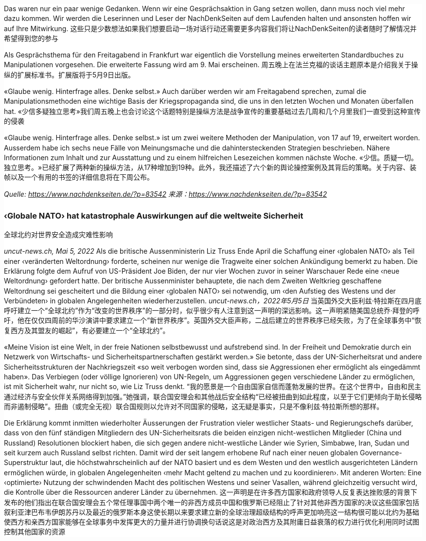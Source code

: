 Das waren nur ein paar wenige Gedanken. Wenn wir eine Gesprächsaktion in Gang setzen wollen, dann muss noch viel mehr dazu kommen. Wir werden die Leserinnen und Leser der NachDenkSeiten auf dem Laufenden halten und ansonsten hoffen wir auf Ihre Mitwirkung.
这些只是少数想法如果我们想要启动一场对话行动还需要更多内容我们将让NachDenkSeiten的读者随时了解情况并希望得到您的参与

Als Gesprächsthema für den Freitagabend in Frankfurt war eigentlich die Vorstellung meines erweiterten Standardbuches zu Manipulationen vorgesehen. Die erweiterte Fassung wird am 9. Mai erscheinen.
周五晚上在法兰克福的谈话主题原本是介绍我关于操纵的扩展标准书。扩展版将于5月9日出版。

«Glaube wenig. Hinterfrage alles. Denke selbst.» Auch darüber werden wir am Freitagabend sprechen, zumal die Manipulationsmethoden eine wichtige Basis der Kriegspropaganda sind, die uns in den letzten Wochen und Monaten überfallen hat.
«少信多疑独立思考»我们周五晚上也会讨论这个话题特别是操纵方法是战争宣传的重要基础过去几周和几个月里我们一直受到这种宣传的侵袭

«Glaube wenig. Hinterfrage alles. Denke selbst.» ist um zwei weitere Methoden der Manipulation, von 17 auf 19, erweitert worden. Ausserdem habe ich sechs neue Fälle von Meinungsmache und die dahintersteckenden Strategien beschrieben. Nähere Informationen zum Inhalt und zur Ausstattung und zu einem hilfreichen Lesezeichen kommen nächste Woche.
«少信。质疑一切。独立思考。»已经扩展了两种新的操纵方法，从17种增加到19种。此外，我还描述了六个新的舆论操控案例及其背后的策略。关于内容、装帧以及一个有用的书签的详细信息将在下周公布。

_Quelle: https://www.nachdenkseiten.de/?p=83542_
_来源：https://www.nachdenkseiten.de/?p=83542_

### ‹Globale NATO› hat katastrophale Auswirkungen auf die weltweite Sicherheit
全球北约对世界安全造成灾难性影响

_uncut-news.ch, Mai 5, 2022_ Als die britische Aussenministerin Liz Truss Ende April die Schaffung einer ‹globalen NATO› als Teil einer ‹veränderten Weltordnung› forderte, scheinen nur wenige die Tragweite einer solchen Ankündigung bemerkt zu haben. Die Erklärung folgte dem Aufruf von US-Präsident Joe Biden, der nur vier Wochen zuvor in seiner Warschauer Rede eine ‹neue Weltordnung› gefordert hatte. Der britische Aussenminister behauptete, die nach dem Zweiten Weltkrieg geschaffene Weltordnung sei gescheitert und die Bildung einer ‹globalen NATO› sei notwendig, um ‹den Aufstieg des Westens und der Verbündeten› in globalen Angelegenheiten wiederherzustellen.
_uncut-news.ch，2022年5月5日_ 当英国外交大臣利兹·特拉斯在四月底呼吁建立一个“全球北约”作为“改变的世界秩序”的一部分时，似乎很少有人注意到这一声明的深远影响。这一声明紧随美国总统乔·拜登的呼吁，他在仅仅四周前的华沙演讲中要求建立一个“新世界秩序”。英国外交大臣声称，二战后建立的世界秩序已经失败，为了在全球事务中“恢复西方及其盟友的崛起”，有必要建立一个“全球北约”。

«Meine Vision ist eine Welt, in der freie Nationen selbstbewusst und aufstrebend sind. In der Freiheit und Demokratie durch ein Netzwerk von Wirtschafts- und Sicherheitspartnerschaften gestärkt werden.» Sie betonte, dass der UN-Sicherheitsrat und andere Sicherheitsstrukturen der Nachkriegszeit «so weit verbogen worden sind, dass sie Aggressionen eher ermöglicht als eingedämmt haben». Das Verbiegen (oder völlige Ignorieren) von UN-Regeln, um Aggressionen gegen verschiedene Länder zu ermöglichen, ist mit Sicherheit wahr, nur nicht so, wie Liz Truss denkt.
“我的愿景是一个自由国家自信而蓬勃发展的世界。在这个世界中，自由和民主通过经济与安全伙伴关系网络得到加强。”她强调，联合国安理会和其他战后安全结构“已经被扭曲到如此程度，以至于它们更倾向于助长侵略而非遏制侵略”。扭曲（或完全无视）联合国规则以允许对不同国家的侵略，这无疑是事实，只是不像利兹·特拉斯所想的那样。

Die Erklärung kommt inmitten wiederholter Äusserungen der Frustration vieler westlicher Staats- und Regierungschefs darüber, dass von den fünf ständigen Mitgliedern des UN-Sicherheitsrats die beiden einzigen nicht-westlichen Mitglieder (China und Russland) Resolutionen blockiert haben, die sich gegen andere nicht-westliche Länder wie Syrien, Simbabwe, Iran, Sudan und seit kurzem auch Russland selbst richten. Damit wird der seit langem erhobene Ruf nach einer neuen globalen Governance-Superstruktur laut, die höchstwahrscheinlich auf der NATO basiert und es dem Westen und den westlich ausgerichteten Ländern ermöglichen würde, in globalen Angelegenheiten ‹mehr Macht geltend zu machen und zu koordinieren›. Mit anderen Worten: Eine ‹optimierte› Nutzung der schwindenden Macht des politischen Westens und seiner Vasallen, während gleichzeitig versucht wird, die Kontrolle über die Ressourcen anderer Länder zu übernehmen.
这一声明是在许多西方国家和政府领导人反复表达挫败感的背景下发布的他们指出在联合国安理会五个常任理事国中两个唯一的非西方成员中国和俄罗斯已经阻止了针对其他非西方国家的决议这些国家包括叙利亚津巴布韦伊朗苏丹以及最近的俄罗斯本身这使长期以来要求建立新的全球治理超级结构的呼声更加响亮这一结构很可能以北约为基础使西方和亲西方国家能够在全球事务中发挥更大的力量并进行协调换句话说这是对政治西方及其附庸日益衰落的权力进行优化利用同时试图控制其他国家的资源
